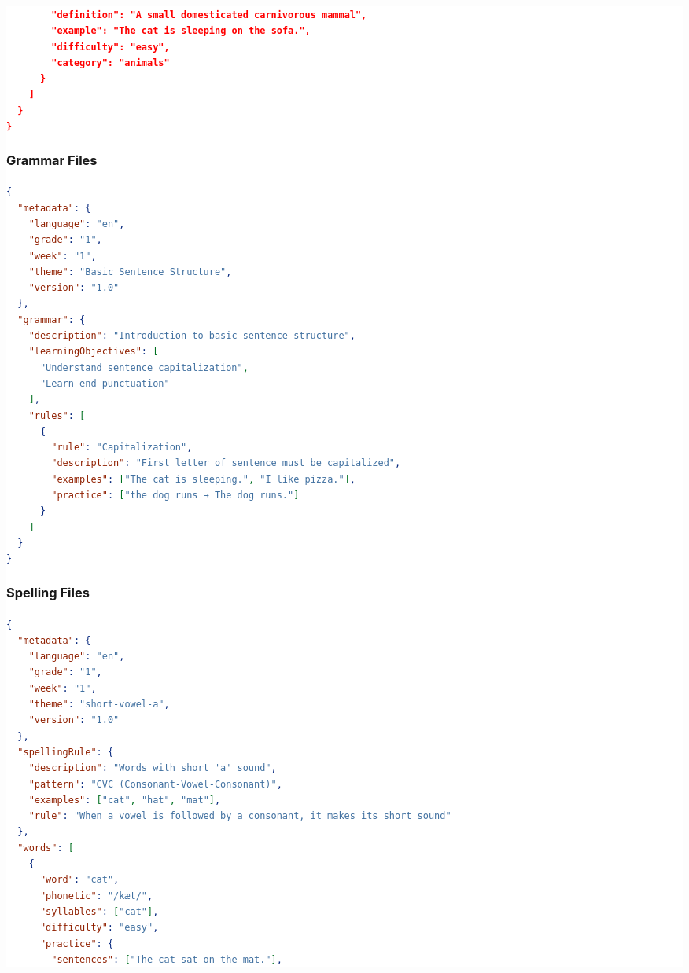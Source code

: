 ```json
        "definition": "A small domesticated carnivorous mammal",
        "example": "The cat is sleeping on the sofa.",
        "difficulty": "easy",
        "category": "animals"
      }
    ]
  }
}
```

### Grammar Files

```json
{
  "metadata": {
    "language": "en",
    "grade": "1",
    "week": "1",
    "theme": "Basic Sentence Structure",
    "version": "1.0"
  },
  "grammar": {
    "description": "Introduction to basic sentence structure",
    "learningObjectives": [
      "Understand sentence capitalization",
      "Learn end punctuation"
    ],
    "rules": [
      {
        "rule": "Capitalization",
        "description": "First letter of sentence must be capitalized",
        "examples": ["The cat is sleeping.", "I like pizza."],
        "practice": ["the dog runs → The dog runs."]
      }
    ]
  }
}
```

### Spelling Files

```json
{
  "metadata": {
    "language": "en",
    "grade": "1",
    "week": "1",
    "theme": "short-vowel-a",
    "version": "1.0"
  },
  "spellingRule": {
    "description": "Words with short 'a' sound",
    "pattern": "CVC (Consonant-Vowel-Consonant)",
    "examples": ["cat", "hat", "mat"],
    "rule": "When a vowel is followed by a consonant, it makes its short sound"
  },
  "words": [
    {
      "word": "cat",
      "phonetic": "/kæt/",
      "syllables": ["cat"],
      "difficulty": "easy",
      "practice": {
        "sentences": ["The cat sat on the mat."],
```